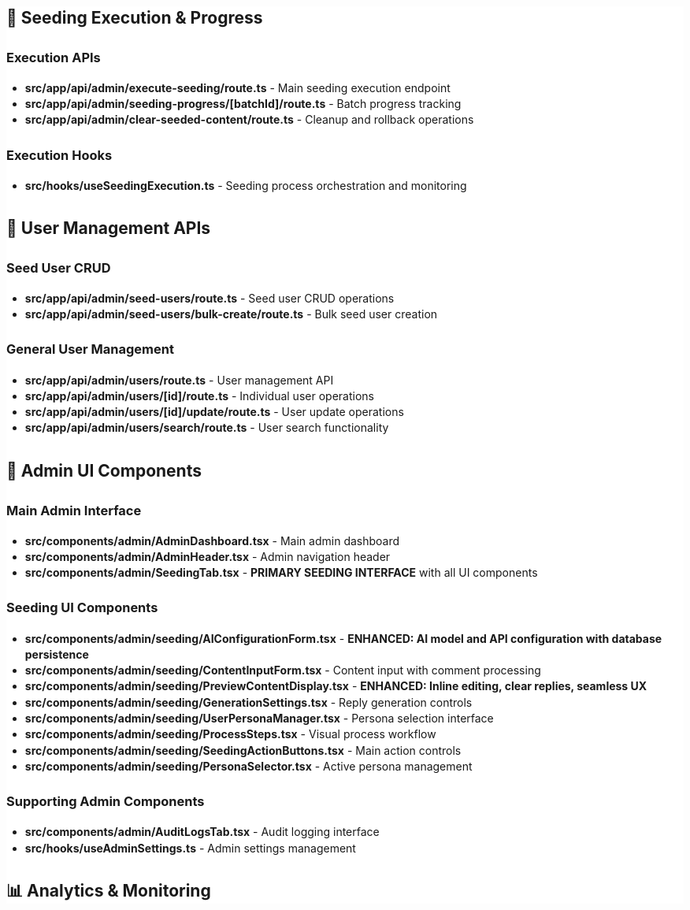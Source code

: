 ## 🔄 Seeding Execution & Progress

### Execution APIs
- **src/app/api/admin/execute-seeding/route.ts** - Main seeding execution endpoint
- **src/app/api/admin/seeding-progress/[batchId]/route.ts** - Batch progress tracking
- **src/app/api/admin/clear-seeded-content/route.ts** - Cleanup and rollback operations

### Execution Hooks
- **src/hooks/useSeedingExecution.ts** - Seeding process orchestration and monitoring

## 👥 User Management APIs

### Seed User CRUD
- **src/app/api/admin/seed-users/route.ts** - Seed user CRUD operations
- **src/app/api/admin/seed-users/bulk-create/route.ts** - Bulk seed user creation

### General User Management
- **src/app/api/admin/users/route.ts** - User management API
- **src/app/api/admin/users/[id]/route.ts** - Individual user operations
- **src/app/api/admin/users/[id]/update/route.ts** - User update operations
- **src/app/api/admin/users/search/route.ts** - User search functionality

## 🎨 Admin UI Components

### Main Admin Interface
- **src/components/admin/AdminDashboard.tsx** - Main admin dashboard
- **src/components/admin/AdminHeader.tsx** - Admin navigation header
- **src/components/admin/SeedingTab.tsx** - **PRIMARY SEEDING INTERFACE** with all UI components

### Seeding UI Components
- **src/components/admin/seeding/AIConfigurationForm.tsx** - **ENHANCED: AI model and API configuration with database persistence**
- **src/components/admin/seeding/ContentInputForm.tsx** - Content input with comment processing
- **src/components/admin/seeding/PreviewContentDisplay.tsx** - **ENHANCED: Inline editing, clear replies, seamless UX**
- **src/components/admin/seeding/GenerationSettings.tsx** - Reply generation controls
- **src/components/admin/seeding/UserPersonaManager.tsx** - Persona selection interface
- **src/components/admin/seeding/ProcessSteps.tsx** - Visual process workflow
- **src/components/admin/seeding/SeedingActionButtons.tsx** - Main action controls
- **src/components/admin/seeding/PersonaSelector.tsx** - Active persona management

### Supporting Admin Components
- **src/components/admin/AuditLogsTab.tsx** - Audit logging interface
- **src/hooks/useAdminSettings.ts** - Admin settings management

## 📊 Analytics & Monitoring
